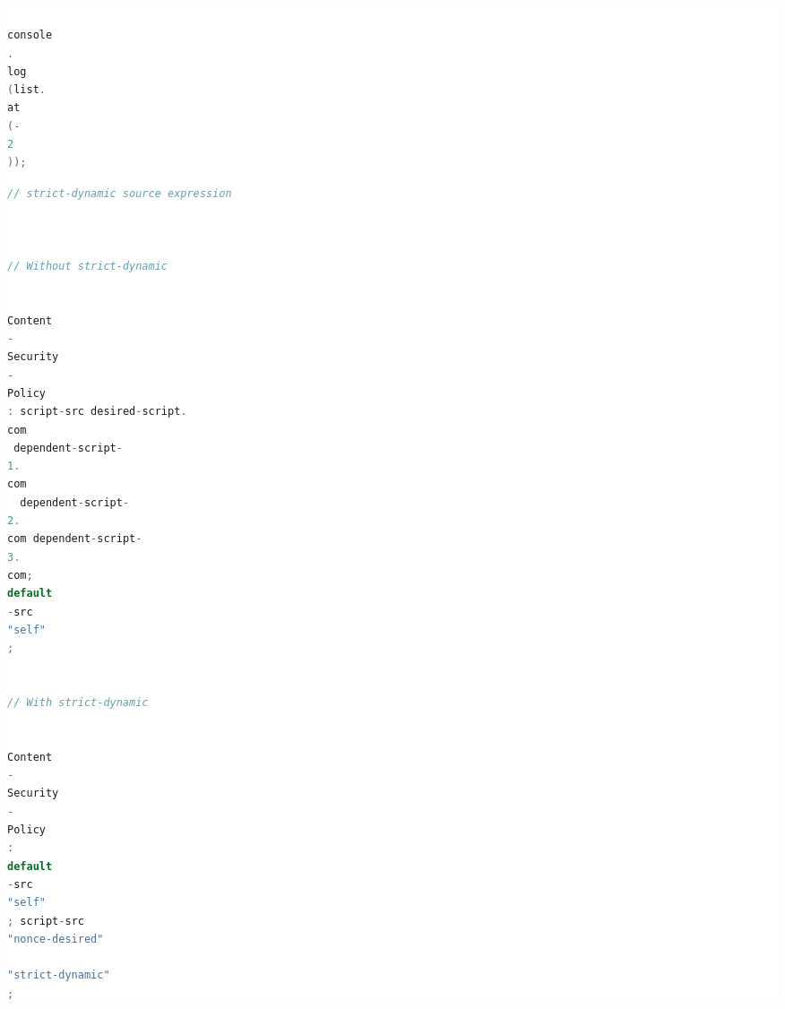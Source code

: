 ```swift

console
.
log
(list.
at
(-
2
));
```

```swift
// strict-dynamic source expression



// Without strict-dynamic


Content
-
Security
-
Policy
: script-src desired-script.
com
 dependent-script-
1.
com
  dependent-script-
2.
com dependent-script-
3.
com; 
default
-src 
"self"
;


// With strict-dynamic


Content
-
Security
-
Policy
: 
default
-src 
"self"
; script-src 
"nonce-desired"
 
"strict-dynamic"
;
```

